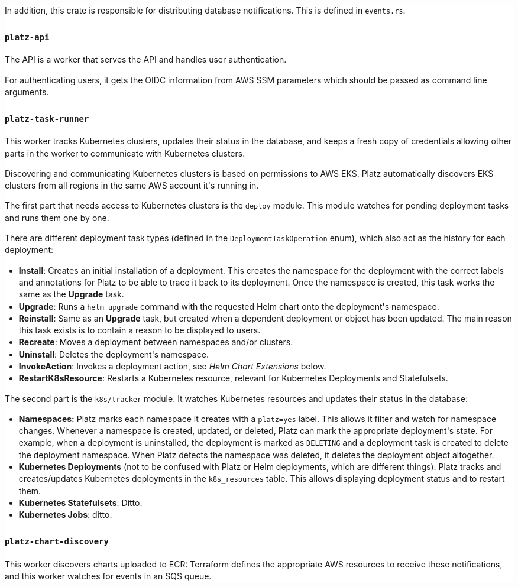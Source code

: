 In addition, this crate is responsible for distributing database notifications. This is defined in `events.rs`.

### `platz-api`

The API is a worker that serves the API and handles user authentication.

For authenticating users, it gets the OIDC information from AWS SSM parameters which should be passed as command line arguments.

### `platz-task-runner`

This worker tracks Kubernetes clusters, updates their status in the database, and keeps a fresh copy of credentials allowing other parts in the worker to communicate with Kubernetes clusters.

Discovering and communicating Kubernetes clusters is based on permissions to AWS EKS. Platz automatically discovers EKS clusters from all regions in the same AWS account it's running in.

The first part that needs access to Kubernetes clusters is the `deploy` module. This module watches for pending deployment tasks and runs them one by one.

There are different deployment task types (defined in the `DeploymentTaskOperation` enum), which also act as the history for each deployment:

* **Install**: Creates an initial installation of a deployment. This creates the namespace for the deployment with the correct labels and annotations for Platz to be able to trace it back to its deployment. Once the namespace is created, this task works the same as the **Upgrade** task.
* **Upgrade**: Runs a `helm upgrade` command with the requested Helm chart onto the deployment's namespace.
* **Reinstall**: Same as an **Upgrade** task, but created when a dependent deployment or object has been updated. The main reason this task exists is to contain a reason to be displayed to users.
* **Recreate**: Moves a deployment between namespaces and/or clusters.
* **Uninstall**: Deletes the deployment's namespace.
* **InvokeAction**: Invokes a deployment action, see *Helm Chart Extensions* below.
* **RestartK8sResource**: Restarts a Kubernetes resource, relevant for Kubernetes Deployments and Statefulsets.

The second part is the `k8s/tracker` module. It watches Kubernetes resources and updates their status in the database:

* **Namespaces:** Platz marks each namespace it creates with a `platz=yes` label. This allows it filter and watch for namespace changes. Whenever a namespace is created, updated, or deleted, Platz can mark the appropriate deployment's state. For example, when a deployment is uninstalled, the deployment is marked as `DELETING` and a deployment task is created to delete the deployment namespace. When Platz detects the namespace was deleted, it deletes the deployment object altogether.
* **Kubernetes Deployments** (not to be confused with Platz or Helm deployments, which are different things): Platz tracks and creates/updates Kubernetes deployments in the `k8s_resources` table. This allows displaying deployment status and to restart them.
* **Kubernetes Statefulsets**: Ditto.
* **Kubernetes Jobs**: ditto.

### `platz-chart-discovery`

This worker discovers charts uploaded to ECR: Terraform defines the appropriate AWS resources to receive these notifications, and this worker watches for events in an SQS queue.
